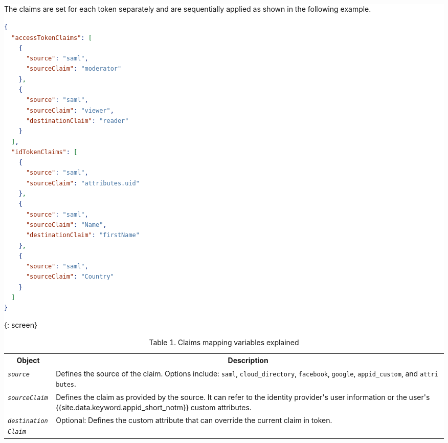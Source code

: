 The claims are set for each token separately and are sequentially applied as shown in the following example. 

```json
{
  "accessTokenClaims": [
    {
      "source": "saml",
      "sourceClaim": "moderator"
    },
    {
      "source": "saml",
      "sourceClaim": "viewer",
      "destinationClaim": "reader"
    }
  ],
  "idTokenClaims": [
    {
      "source": "saml",
      "sourceClaim": "attributes.uid"
    },
    {
      "source": "saml",
      "sourceClaim": "Name",
      "destinationClaim": "firstName"
    },
    {
      "source": "saml",
      "sourceClaim": "Country"
    }
  ]
}
```
{: screen}

<table>
  <caption>Table 1. Claims mapping variables explained</caption>
    <tr>
      <th>Object</th>
      <th>Description</th>
    </tr>
    <tr>
      <td><code><em>source</em></code></td>
      <td>Defines the source of the claim. Options include: <code>saml</code>, <code>cloud_directory</code>, <code>facebook</code>, <code>google</code>, <code>appid_custom</code>, and <code>attributes</code>.</td>
    </tr>
    <tr>
      <td><code><em>sourceClaim</em></code></td>
      <td>Defines the claim as provided by the source. It can refer to the identity provider's user information or the user's {{site.data.keyword.appid_short_notm}} custom attributes.</td>
    </tr>
    <tr>
      <td><code><em>destinationClaim</em></code></td>
      <td>Optional: Defines the custom attribute that can override the current claim in token.</td>
    </tr>
</table>
